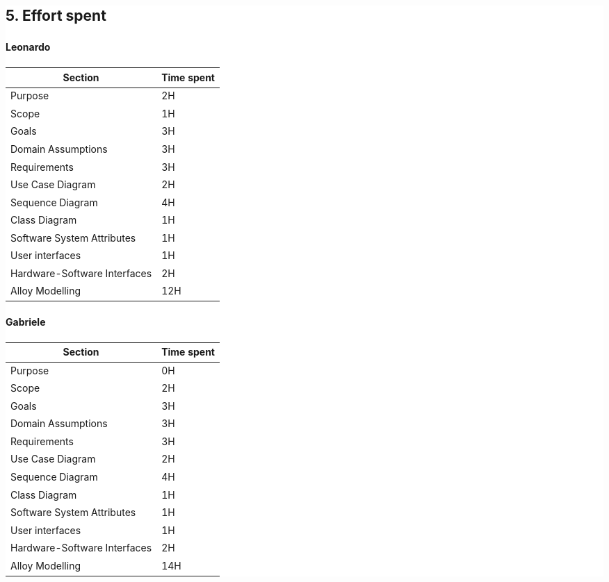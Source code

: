 
##   5.  Effort spent

#### Leonardo

|Section                               |Time spent
|--------------------------------------|----------
|Purpose                               | 2H
|Scope                                 | 1H
|Goals                                 | 3H
|Domain Assumptions                    | 3H
|Requirements                          | 3H
|Use Case Diagram                      | 2H
|Sequence Diagram                      | 4H
|Class Diagram                         | 1H
|Software System Attributes            | 1H
|User interfaces                       | 1H
|Hardware-Software Interfaces          | 2H
|Alloy Modelling                       | 12H  




#### Gabriele

|Section                               |Time spent
|--------------------------------------|----------
|Purpose                               | 0H
|Scope                                 | 2H
|Goals                                 | 3H
|Domain Assumptions                    | 3H
|Requirements                          | 3H
|Use Case Diagram                      | 2H
|Sequence Diagram                      | 4H
|Class Diagram                         | 1H
|Software System Attributes            | 1H
|User interfaces                       | 1H
|Hardware-Software Interfaces          | 2H
|Alloy Modelling                       | 14H  
